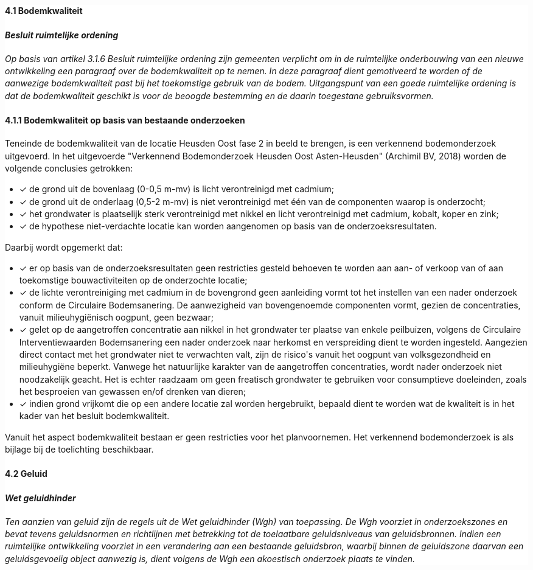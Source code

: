 #### <span id="page-24-1"></span>4.1 Bodemkwaliteit

#### *Besluit ruimtelijke ordening*

*Op basis van artikel 3.1.6 Besluit ruimtelijke ordening zijn gemeenten verplicht om in de ruimtelijke onderbouwing van een nieuwe ontwikkeling een paragraaf over de bodemkwaliteit op te nemen. In deze paragraaf dient gemotiveerd te worden of de aanwezige bodemkwaliteit past bij het toekomstige gebruik van de bodem. Uitgangspunt van een goede ruimtelijke ordening is dat de bodemkwaliteit geschikt is voor de beoogde bestemming en de daarin toegestane gebruiksvormen.*

#### 4.1.1 Bodemkwaliteit op basis van bestaande onderzoeken

Teneinde de bodemkwaliteit van de locatie Heusden Oost fase 2 in beeld te brengen, is een verkennend bodemonderzoek uitgevoerd. In het uitgevoerde "Verkennend Bodemonderzoek Heusden Oost Asten-Heusden" (Archimil BV, 2018) worden de volgende conclusies getrokken:

- ✓ de grond uit de bovenlaag (0-0,5 m-mv) is licht verontreinigd met cadmium;
- ✓ de grond uit de onderlaag (0,5-2 m-mv) is niet verontreinigd met één van de componenten waarop is onderzocht;
- ✓ het grondwater is plaatselijk sterk verontreinigd met nikkel en licht verontreinigd met cadmium, kobalt, koper en zink;
- ✓ de hypothese niet-verdachte locatie kan worden aangenomen op basis van de onderzoeksresultaten.

Daarbij wordt opgemerkt dat:

- ✓ er op basis van de onderzoeksresultaten geen restricties gesteld behoeven te worden aan aan- of verkoop van of aan toekomstige bouwactiviteiten op de onderzochte locatie;
- ✓ de lichte verontreiniging met cadmium in de bovengrond geen aanleiding vormt tot het instellen van een nader onderzoek conform de Circulaire Bodemsanering. De aanwezigheid van bovengenoemde componenten vormt, gezien de concentraties, vanuit milieuhygiënisch oogpunt, geen bezwaar;
- ✓ gelet op de aangetroffen concentratie aan nikkel in het grondwater ter plaatse van enkele peilbuizen, volgens de Circulaire Interventiewaarden Bodemsanering een nader onderzoek naar herkomst en verspreiding dient te worden ingesteld. Aangezien direct contact met het grondwater niet te verwachten valt, zijn de risico's vanuit het oogpunt van volksgezondheid en milieuhygiëne beperkt. Vanwege het natuurlijke karakter van de aangetroffen concentraties, wordt nader onderzoek niet noodzakelijk geacht. Het is echter raadzaam om geen freatisch grondwater te gebruiken voor consumptieve doeleinden, zoals het besproeien van gewassen en/of drenken van dieren;
- ✓ indien grond vrijkomt die op een andere locatie zal worden hergebruikt, bepaald dient te worden wat de kwaliteit is in het kader van het besluit bodemkwaliteit.

Vanuit het aspect bodemkwaliteit bestaan er geen restricties voor het planvoornemen. Het verkennend bodemonderzoek is als bijlage bij de toelichting beschikbaar.

#### <span id="page-25-0"></span>4.2 Geluid

#### *Wet geluidhinder*

*Ten aanzien van geluid zijn de regels uit de Wet geluidhinder (Wgh) van toepassing. De Wgh voorziet in onderzoekszones en bevat tevens geluidsnormen en richtlijnen met betrekking tot de toelaatbare geluidsniveaus van geluidsbronnen. Indien een ruimtelijke ontwikkeling voorziet in een verandering aan een bestaande geluidsbron, waarbij binnen de geluidszone daarvan een geluidsgevoelig object aanwezig is, dient volgens de Wgh een akoestisch onderzoek plaats te vinden.*
